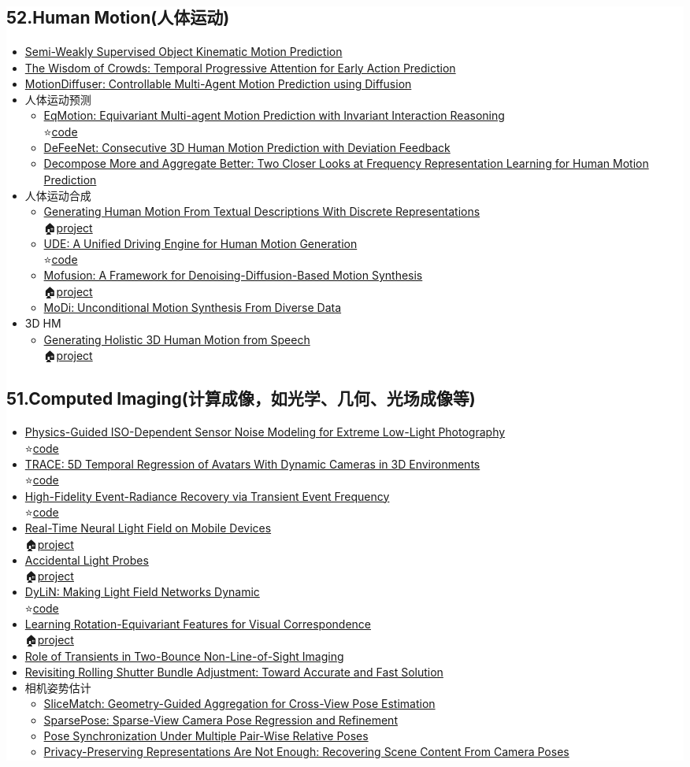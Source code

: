 <a name="52"/>

## 52.Human Motion(人体运动)
* [Semi-Weakly Supervised Object Kinematic Motion Prediction](https://arxiv.org/abs/2303.17774)
* [The Wisdom of Crowds: Temporal Progressive Attention for Early Action Prediction](https://arxiv.org/abs/2204.13340)
* [MotionDiffuser: Controllable Multi-Agent Motion Prediction using Diffusion](https://openaccess.thecvf.com/content/CVPR2023/papers/Jiang_MotionDiffuser_Controllable_Multi-Agent_Motion_Prediction_Using_Diffusion_CVPR_2023_paper.pdf)
* 人体运动预测
  * [EqMotion: Equivariant Multi-agent Motion Prediction with Invariant Interaction Reasoning](https://arxiv.org/abs/2303.10876)<br>:star:[code](https://github.com/MediaBrain-SJTU/EqMotion)
  * [DeFeeNet: Consecutive 3D Human Motion Prediction with Deviation Feedback](http://arxiv.org/abs/2304.04496v1)
  * [Decompose More and Aggregate Better: Two Closer Looks at Frequency Representation Learning for Human Motion Prediction](https://openaccess.thecvf.com/content/CVPR2023/papers/Gao_Decompose_More_and_Aggregate_Better_Two_Closer_Looks_at_Frequency_CVPR_2023_paper.pdf)
* 人体运动合成
  * [Generating Human Motion From Textual Descriptions With Discrete Representations](https://arxiv.org/abs/2301.06052)<br>:house:[project](https://mael-zys.github.io/T2M-GPT/)
  * [UDE: A Unified Driving Engine for Human Motion Generation](https://arxiv.org/abs/2211.16016)<br>:star:[code](https://github.com/zixiangzhou916/UDE/)
  * [Mofusion: A Framework for Denoising-Diffusion-Based Motion Synthesis](https://arxiv.org/abs/2212.04495)<br>:house:[project](https://vcai.mpi-inf.mpg.de/projects/MoFusion)
  * [MoDi: Unconditional Motion Synthesis From Diverse Data](http://arxiv.org/abs/2206.08010)
* 3D HM
  * [Generating Holistic 3D Human Motion from Speech](https://arxiv.org/abs/2212.04420)<br>:house:[project](https://talkshow.is.tue.mpg.de/)

<a name="51"/>

## 51.Computed Imaging(计算成像，如光学、几何、光场成像等)
* [Physics-Guided ISO-Dependent Sensor Noise Modeling for Extreme Low-Light Photography](https://openaccess.thecvf.com/content/CVPR2023/papers/Cao_Physics-Guided_ISO-Dependent_Sensor_Noise_Modeling_for_Extreme_Low-Light_Photography_CVPR_2023_paper.pdf)<br>:star:[code](https://github.com/happycaoyue/LLD)
* [TRACE: 5D Temporal Regression of Avatars With Dynamic Cameras in 3D Environments](https://openaccess.thecvf.com/content/CVPR2023/papers/Sun_TRACE_5D_Temporal_Regression_of_Avatars_With_Dynamic_Cameras_in_CVPR_2023_paper.pdf)<br>:star:[code](https://github.com/Arthur151/DynaCam)
* [High-Fidelity Event-Radiance Recovery via Transient Event Frequency](https://openaccess.thecvf.com/content/CVPR2023/papers/Han_High-Fidelity_Event-Radiance_Recovery_via_Transient_Event_Frequency_CVPR_2023_paper.pdf)<br>:star:[code](https://github.com/hjynwa/TEF)
* [Real-Time Neural Light Field on Mobile Devices](https://arxiv.org/abs/2212.08057)<br>:house:[project](https://snap-research.github.io/MobileR2L/)
* [Accidental Light Probes](https://arxiv.org/abs/2301.05211)<br>:house:[project](https://kovenyu.com/ALP/)
* [DyLiN: Making Light Field Networks Dynamic](http://arxiv.org/abs/2303.14243v1)<br>:star:[code](https://dylin2023.github.io)
* [Learning Rotation-Equivariant Features for Visual Correspondence](http://arxiv.org/abs/2303.15472v1)<br>:house:[project](http://cvlab.postech.ac.kr/research/RELF)
* [Role of Transients in Two-Bounce Non-Line-of-Sight Imaging](https://arxiv.org/abs/2304.01308)
* [Revisiting Rolling Shutter Bundle Adjustment: Toward Accurate and Fast Solution](https://arxiv.org/abs/2209.08503)
* 相机姿势估计
  * [SliceMatch: Geometry-Guided Aggregation for Cross-View Pose Estimation](https://arxiv.org/abs/2211.14651)
  * [SparsePose: Sparse-View Camera Pose Regression and Refinement](https://arxiv.org/abs/2211.16991)
  * [Pose Synchronization Under Multiple Pair-Wise Relative Poses](https://openaccess.thecvf.com/content/CVPR2023/papers/Sun_Pose_Synchronization_Under_Multiple_Pair-Wise_Relative_Poses_CVPR_2023_paper.pdf)
  * [Privacy-Preserving Representations Are Not Enough: Recovering Scene Content From Camera Poses](https://openaccess.thecvf.com/content/CVPR2023/papers/Chelani_Privacy-Preserving_Representations_Are_Not_Enough_Recovering_Scene_Content_From_Camera_CVPR_2023_paper.pdf)